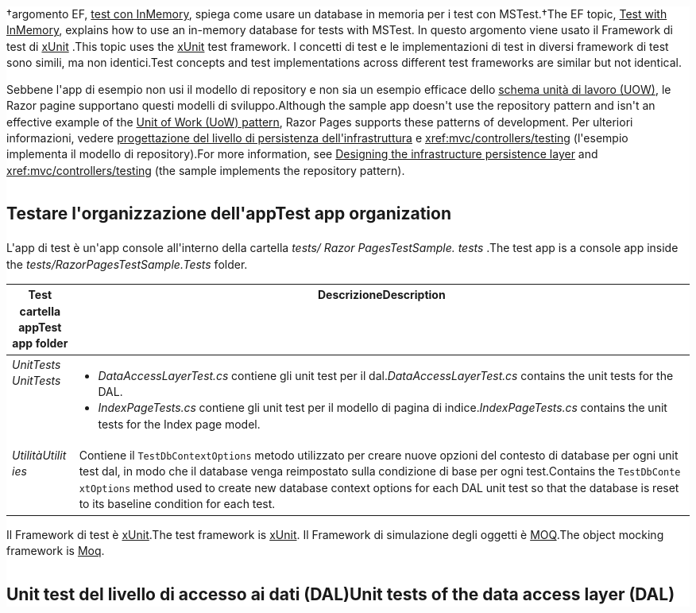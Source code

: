 <span data-ttu-id="1b182-265">&#8224;argomento EF, [test con InMemory](/ef/core/miscellaneous/testing/in-memory), spiega come usare un database in memoria per i test con MSTest.</span><span class="sxs-lookup"><span data-stu-id="1b182-265">&#8224;The EF topic, [Test with InMemory](/ef/core/miscellaneous/testing/in-memory), explains how to use an in-memory database for tests with MSTest.</span></span> <span data-ttu-id="1b182-266">In questo argomento viene usato il Framework di test di [xUnit](https://xunit.github.io/) .</span><span class="sxs-lookup"><span data-stu-id="1b182-266">This topic uses the [xUnit](https://xunit.github.io/) test framework.</span></span> <span data-ttu-id="1b182-267">I concetti di test e le implementazioni di test in diversi framework di test sono simili, ma non identici.</span><span class="sxs-lookup"><span data-stu-id="1b182-267">Test concepts and test implementations across different test frameworks are similar but not identical.</span></span>

<span data-ttu-id="1b182-268">Sebbene l'app di esempio non usi il modello di repository e non sia un esempio efficace dello [schema unità di lavoro (UOW)](https://martinfowler.com/eaaCatalog/unitOfWork.html), le Razor pagine supportano questi modelli di sviluppo.</span><span class="sxs-lookup"><span data-stu-id="1b182-268">Although the sample app doesn't use the repository pattern and isn't an effective example of the [Unit of Work (UoW) pattern](https://martinfowler.com/eaaCatalog/unitOfWork.html), Razor Pages supports these patterns of development.</span></span> <span data-ttu-id="1b182-269">Per ulteriori informazioni, vedere [progettazione del livello di persistenza dell'infrastruttura](/dotnet/standard/microservices-architecture/microservice-ddd-cqrs-patterns/infrastructure-persistence-layer-design) e <xref:mvc/controllers/testing> (l'esempio implementa il modello di repository).</span><span class="sxs-lookup"><span data-stu-id="1b182-269">For more information, see [Designing the infrastructure persistence layer](/dotnet/standard/microservices-architecture/microservice-ddd-cqrs-patterns/infrastructure-persistence-layer-design) and <xref:mvc/controllers/testing> (the sample implements the repository pattern).</span></span>

## <a name="test-app-organization"></a><span data-ttu-id="1b182-270">Testare l'organizzazione dell'app</span><span class="sxs-lookup"><span data-stu-id="1b182-270">Test app organization</span></span>

<span data-ttu-id="1b182-271">L'app di test è un'app console all'interno della cartella *tests/ Razor PagesTestSample. tests* .</span><span class="sxs-lookup"><span data-stu-id="1b182-271">The test app is a console app inside the *tests/RazorPagesTestSample.Tests* folder.</span></span>

| <span data-ttu-id="1b182-272">Test cartella app</span><span class="sxs-lookup"><span data-stu-id="1b182-272">Test app folder</span></span> | <span data-ttu-id="1b182-273">Descrizione</span><span class="sxs-lookup"><span data-stu-id="1b182-273">Description</span></span> |
| --------------- | ----------- |
| <span data-ttu-id="1b182-274">*UnitTests*</span><span class="sxs-lookup"><span data-stu-id="1b182-274">*UnitTests*</span></span>     | <ul><li><span data-ttu-id="1b182-275">*DataAccessLayerTest.cs* contiene gli unit test per il dal.</span><span class="sxs-lookup"><span data-stu-id="1b182-275">*DataAccessLayerTest.cs* contains the unit tests for the DAL.</span></span></li><li><span data-ttu-id="1b182-276">*IndexPageTests.cs* contiene gli unit test per il modello di pagina di indice.</span><span class="sxs-lookup"><span data-stu-id="1b182-276">*IndexPageTests.cs* contains the unit tests for the Index page model.</span></span></li></ul> |
| <span data-ttu-id="1b182-277">*Utilità*</span><span class="sxs-lookup"><span data-stu-id="1b182-277">*Utilities*</span></span>     | <span data-ttu-id="1b182-278">Contiene il `TestDbContextOptions` metodo utilizzato per creare nuove opzioni del contesto di database per ogni unit test dal, in modo che il database venga reimpostato sulla condizione di base per ogni test.</span><span class="sxs-lookup"><span data-stu-id="1b182-278">Contains the `TestDbContextOptions` method used to create new database context options for each DAL unit test so that the database is reset to its baseline condition for each test.</span></span> |

<span data-ttu-id="1b182-279">Il Framework di test è [xUnit](https://xunit.github.io/).</span><span class="sxs-lookup"><span data-stu-id="1b182-279">The test framework is [xUnit](https://xunit.github.io/).</span></span> <span data-ttu-id="1b182-280">Il Framework di simulazione degli oggetti è [MOQ](https://github.com/moq/moq4).</span><span class="sxs-lookup"><span data-stu-id="1b182-280">The object mocking framework is [Moq](https://github.com/moq/moq4).</span></span>

## <a name="unit-tests-of-the-data-access-layer-dal"></a><span data-ttu-id="1b182-281">Unit test del livello di accesso ai dati (DAL)</span><span class="sxs-lookup"><span data-stu-id="1b182-281">Unit tests of the data access layer (DAL)</span></span>
